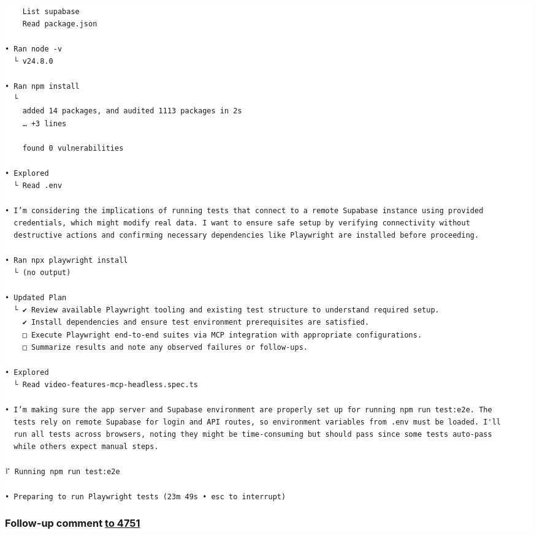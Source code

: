 ```
    List supabase
    Read package.json

• Ran node -v
  └ v24.8.0

• Ran npm install
  └
    added 14 packages, and audited 1113 packages in 2s
    … +3 lines

    found 0 vulnerabilities

• Explored
  └ Read .env

• I’m considering the implications of running tests that connect to a remote Supabase instance using provided
  credentials, which might modify real data. I want to ensure safe setup by verifying connectivity without
  destructive actions and confirming necessary dependencies like Playwright are installed before proceeding.

• Ran npx playwright install
  └ (no output)

• Updated Plan
  └ ✔ Review available Playwright tooling and existing test structure to understand required setup.
    ✔ Install dependencies and ensure test environment prerequisites are satisfied.
    □ Execute Playwright end-to-end suites via MCP integration with appropriate configurations.
    □ Summarize results and note any observed failures or follow-ups.

• Explored
  └ Read video-features-mcp-headless.spec.ts

• I’m making sure the app server and Supabase environment are properly set up for running npm run test:e2e. The
  tests rely on remote Supabase for login and API routes, so environment variables from .env must be loaded. I'll
  run all tests across browsers, noting they might be time-consuming but should pass since some tests auto-pass
  while others expect manual steps.

⠏ Running npm run test:e2e

• Preparing to run Playwright tests (23m 49s • esc to interrupt)
```

### Follow-up comment [to 4751](https://github.com/openai/codex/issues/4751#issuecomment-3368703897)
